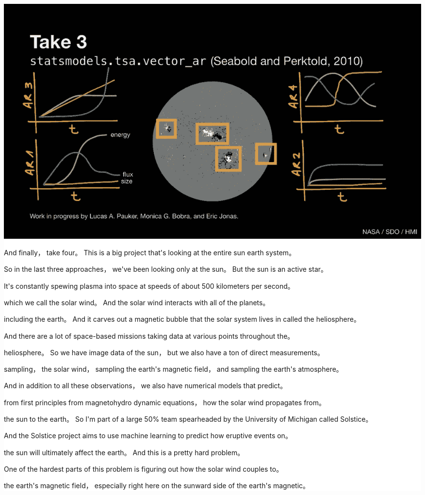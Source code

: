 
![](img/fee5095a1d4e06c89ac9015b329ef01e_17.png)

 And finally， take four。 This is a big project that's looking at the entire sun earth system。

 So in the last three approaches， we've been looking only at the sun。 But the sun is an active star。

 It's constantly spewing plasma into space at speeds of about 500 kilometers per second。

 which we call the solar wind。 And the solar wind interacts with all of the planets。

 including the earth。 And it carves out a magnetic bubble that the solar system lives in called the heliosphere。

 And there are a lot of space-based missions taking data at various points throughout the。

 heliosphere。 So we have image data of the sun， but we also have a ton of direct measurements。

 sampling， the solar wind， sampling the earth's magnetic field， and sampling the earth's atmosphere。

 And in addition to all these observations， we also have numerical models that predict。

 from first principles from magnetohydro dynamic equations， how the solar wind propagates from。

 the sun to the earth。 So I'm part of a large 50% team spearheaded by the University of Michigan called Solstice。

 And the Solstice project aims to use machine learning to predict how eruptive events on。

 the sun will ultimately affect the earth。 And this is a pretty hard problem。

 One of the hardest parts of this problem is figuring out how the solar wind couples to。

 the earth's magnetic field， especially right here on the sunward side of the earth's magnetic。

